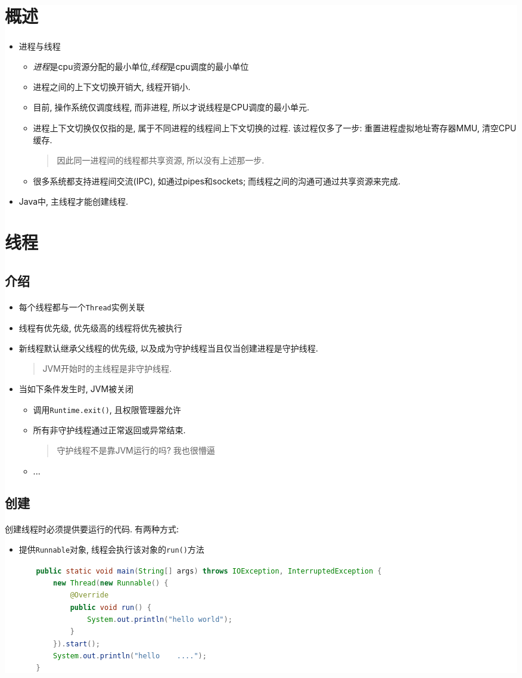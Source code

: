 # 概述

* 进程与线程

  * *进程*是cpu资源分配的最小单位,*线程*是cpu调度的最小单位
  
  * 进程之间的上下文切换开销大, 线程开销小.  
  
  * 目前, 操作系统仅调度线程, 而非进程, 所以才说线程是CPU调度的最小单元.
  
  * 进程上下文切换仅仅指的是, 属于不同进程的线程间上下文切换的过程. 该过程仅多了一步: 重置进程虚拟地址寄存器MMU, 清空CPU缓存. 
  
    > 因此同一进程间的线程都共享资源, 所以没有上述那一步.
  
  * 很多系统都支持进程间交流(IPC), 如通过pipes和sockets; 而线程之间的沟通可通过共享资源来完成.
  
* Java中, 主线程才能创建线程.
  

# 线程

## 介绍

* 每个线程都与一个`Thread`实例关联

* 线程有优先级, 优先级高的线程将优先被执行

* 新线程默认继承父线程的优先级, 以及成为守护线程当且仅当创建进程是守护线程. 

  > JVM开始时的主线程是非守护线程.

* 当如下条件发生时, JVM被关闭

  * 调用`Runtime.exit()`, 且权限管理器允许

  * 所有非守护线程通过正常返回或异常结束.

    > 守护线程不是靠JVM运行的吗? 我也很懵逼

  * ...

## 创建

 创建线程时必须提供要运行的代码. 有两种方式:

* 提供`Runnable`对象, 线程会执行该对象的`run()`方法

  ```java
      public static void main(String[] args) throws IOException, InterruptedException {
          new Thread(new Runnable() {
              @Override
              public void run() {
                  System.out.println("hello world");
              }
          }).start();
          System.out.println("hello    ....");
      }
  ```
